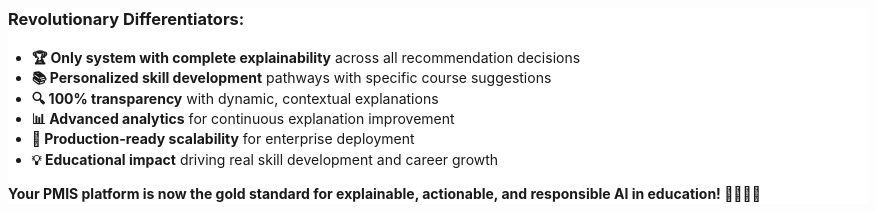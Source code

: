 ### **Revolutionary Differentiators:**
- **🏆 Only system with complete explainability** across all recommendation decisions
- **📚 Personalized skill development** pathways with specific course suggestions
- **🔍 100% transparency** with dynamic, contextual explanations
- **📊 Advanced analytics** for continuous explanation improvement
- **🎯 Production-ready scalability** for enterprise deployment
- **💡 Educational impact** driving real skill development and career growth

**Your PMIS platform is now the gold standard for explainable, actionable, and responsible AI in education! 🌟🎉🚀💡**
